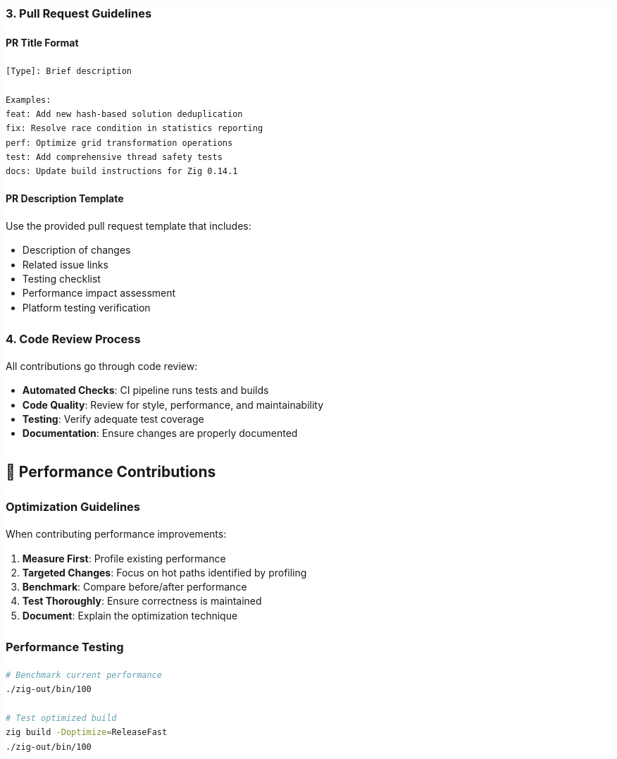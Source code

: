 ### 3. Pull Request Guidelines

#### PR Title Format
```
[Type]: Brief description

Examples:
feat: Add new hash-based solution deduplication
fix: Resolve race condition in statistics reporting
perf: Optimize grid transformation operations
test: Add comprehensive thread safety tests
docs: Update build instructions for Zig 0.14.1
```

#### PR Description Template
Use the provided pull request template that includes:
- Description of changes
- Related issue links
- Testing checklist
- Performance impact assessment
- Platform testing verification

### 4. Code Review Process

All contributions go through code review:

- **Automated Checks**: CI pipeline runs tests and builds
- **Code Quality**: Review for style, performance, and maintainability
- **Testing**: Verify adequate test coverage
- **Documentation**: Ensure changes are properly documented

## 🚀 Performance Contributions

### Optimization Guidelines

When contributing performance improvements:

1. **Measure First**: Profile existing performance
2. **Targeted Changes**: Focus on hot paths identified by profiling
3. **Benchmark**: Compare before/after performance
4. **Test Thoroughly**: Ensure correctness is maintained
5. **Document**: Explain the optimization technique

### Performance Testing

```bash
# Benchmark current performance
./zig-out/bin/100

# Test optimized build
zig build -Doptimize=ReleaseFast
./zig-out/bin/100
```
